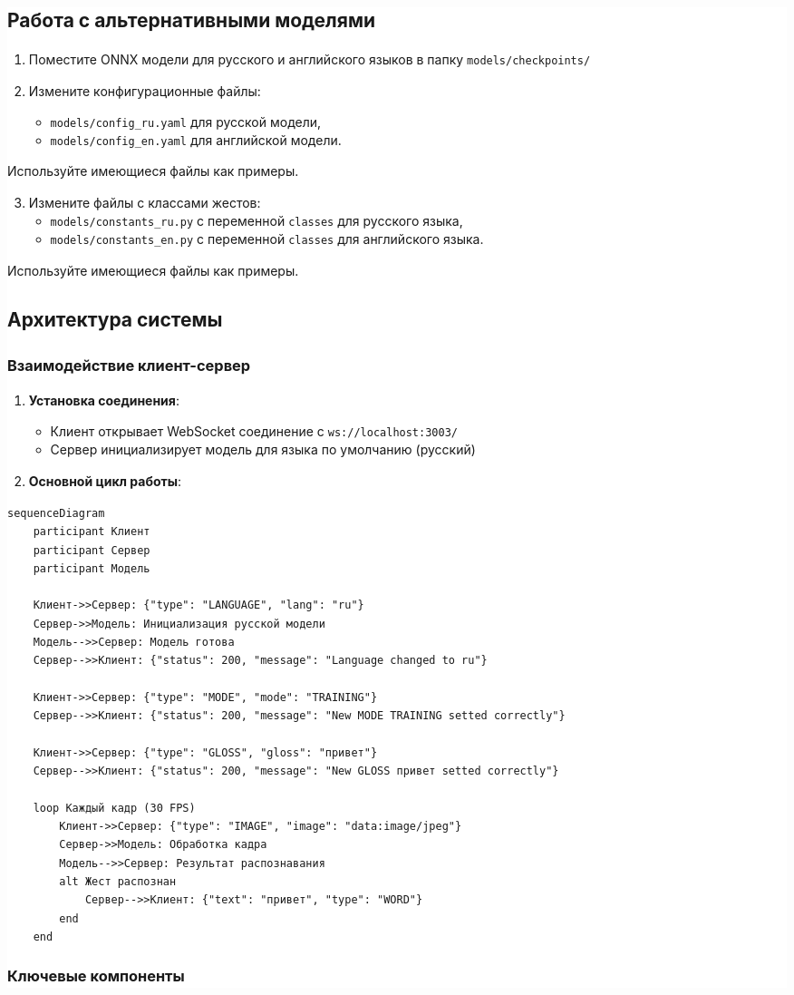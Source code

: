 ## Работа с альтернативными моделями

1. Поместите ONNX модели для русского и английского языков в папку `models/checkpoints/`

2. Измените конфигурационные файлы:
   - `models/config_ru.yaml` для русской модели,
   - `models/config_en.yaml` для английской модели.

Используйте имеющиеся файлы как примеры.

3. Измените файлы с классами жестов:
   - `models/constants_ru.py` с переменной `classes` для русского языка,
   - `models/constants_en.py` с переменной `classes` для английского языка.

Используйте имеющиеся файлы как примеры.

## Архитектура системы

### Взаимодействие клиент-сервер
1. **Установка соединения**:
   - Клиент открывает WebSocket соединение с `ws://localhost:3003/`
   - Сервер инициализирует модель для языка по умолчанию (русский)

2. **Основной цикл работы**:
```mermaid
sequenceDiagram
    participant Клиент
    participant Сервер
    participant Модель

    Клиент->>Сервер: {"type": "LANGUAGE", "lang": "ru"}
    Сервер->>Модель: Инициализация русской модели
    Модель-->>Сервер: Модель готова
    Сервер-->>Клиент: {"status": 200, "message": "Language changed to ru"}

    Клиент->>Сервер: {"type": "MODE", "mode": "TRAINING"}
    Сервер-->>Клиент: {"status": 200, "message": "New MODE TRAINING setted correctly"}

    Клиент->>Сервер: {"type": "GLOSS", "gloss": "привет"}
    Сервер-->>Клиент: {"status": 200, "message": "New GLOSS привет setted correctly"}

    loop Каждый кадр (30 FPS)
        Клиент->>Сервер: {"type": "IMAGE", "image": "data:image/jpeg"}
        Сервер->>Модель: Обработка кадра
        Модель-->>Сервер: Результат распознавания
        alt Жест распознан
            Сервер-->>Клиент: {"text": "привет", "type": "WORD"}
        end
    end
```

### Ключевые компоненты
